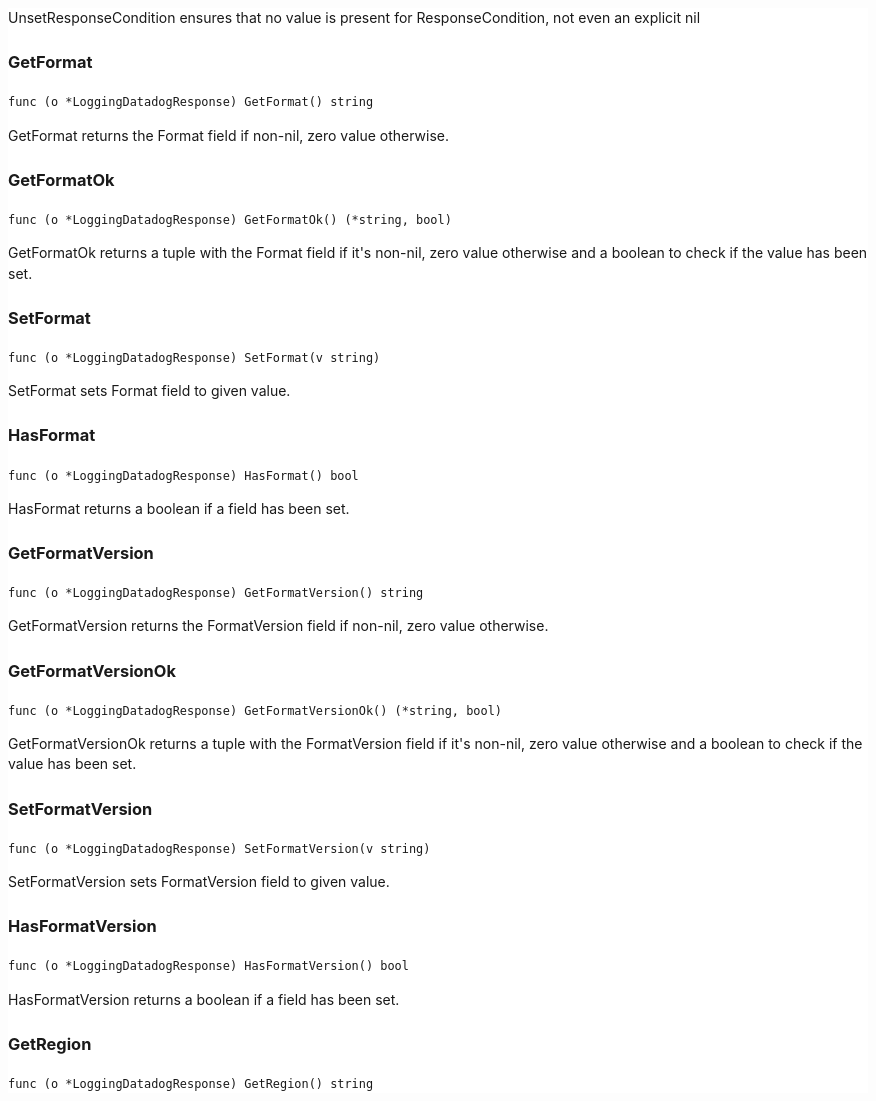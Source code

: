 UnsetResponseCondition ensures that no value is present for ResponseCondition, not even an explicit nil
### GetFormat

`func (o *LoggingDatadogResponse) GetFormat() string`

GetFormat returns the Format field if non-nil, zero value otherwise.

### GetFormatOk

`func (o *LoggingDatadogResponse) GetFormatOk() (*string, bool)`

GetFormatOk returns a tuple with the Format field if it's non-nil, zero value otherwise
and a boolean to check if the value has been set.

### SetFormat

`func (o *LoggingDatadogResponse) SetFormat(v string)`

SetFormat sets Format field to given value.

### HasFormat

`func (o *LoggingDatadogResponse) HasFormat() bool`

HasFormat returns a boolean if a field has been set.

### GetFormatVersion

`func (o *LoggingDatadogResponse) GetFormatVersion() string`

GetFormatVersion returns the FormatVersion field if non-nil, zero value otherwise.

### GetFormatVersionOk

`func (o *LoggingDatadogResponse) GetFormatVersionOk() (*string, bool)`

GetFormatVersionOk returns a tuple with the FormatVersion field if it's non-nil, zero value otherwise
and a boolean to check if the value has been set.

### SetFormatVersion

`func (o *LoggingDatadogResponse) SetFormatVersion(v string)`

SetFormatVersion sets FormatVersion field to given value.

### HasFormatVersion

`func (o *LoggingDatadogResponse) HasFormatVersion() bool`

HasFormatVersion returns a boolean if a field has been set.

### GetRegion

`func (o *LoggingDatadogResponse) GetRegion() string`
